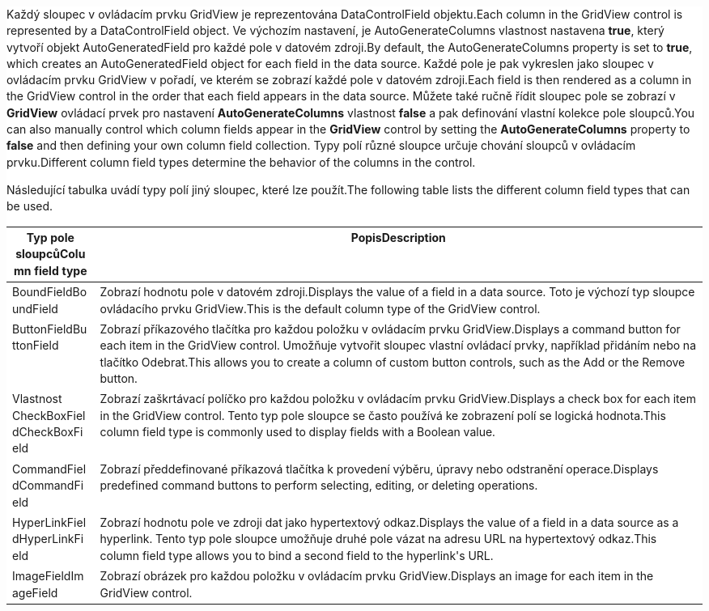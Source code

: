 <span data-ttu-id="f7c77-244">Každý sloupec v ovládacím prvku GridView je reprezentována DataControlField objektu.</span><span class="sxs-lookup"><span data-stu-id="f7c77-244">Each column in the GridView control is represented by a DataControlField object.</span></span> <span data-ttu-id="f7c77-245">Ve výchozím nastavení, je AutoGenerateColumns vlastnost nastavena **true**, který vytvoří objekt AutoGeneratedField pro každé pole v datovém zdroji.</span><span class="sxs-lookup"><span data-stu-id="f7c77-245">By default, the AutoGenerateColumns property is set to **true**, which creates an AutoGeneratedField object for each field in the data source.</span></span> <span data-ttu-id="f7c77-246">Každé pole je pak vykreslen jako sloupec v ovládacím prvku GridView v pořadí, ve kterém se zobrazí každé pole v datovém zdroji.</span><span class="sxs-lookup"><span data-stu-id="f7c77-246">Each field is then rendered as a column in the GridView control in the order that each field appears in the data source.</span></span> <span data-ttu-id="f7c77-247">Můžete také ručně řídit sloupec pole se zobrazí v **GridView** ovládací prvek pro nastavení **AutoGenerateColumns** vlastnost **false** a pak definování vlastní kolekce pole sloupců.</span><span class="sxs-lookup"><span data-stu-id="f7c77-247">You can also manually control which column fields appear in the **GridView** control by setting the **AutoGenerateColumns** property to **false** and then defining your own column field collection.</span></span> <span data-ttu-id="f7c77-248">Typy polí různé sloupce určuje chování sloupců v ovládacím prvku.</span><span class="sxs-lookup"><span data-stu-id="f7c77-248">Different column field types determine the behavior of the columns in the control.</span></span>

<span data-ttu-id="f7c77-249">Následující tabulka uvádí typy polí jiný sloupec, které lze použít.</span><span class="sxs-lookup"><span data-stu-id="f7c77-249">The following table lists the different column field types that can be used.</span></span>

| <span data-ttu-id="f7c77-250">**Typ pole sloupců**</span><span class="sxs-lookup"><span data-stu-id="f7c77-250">**Column field type**</span></span> | <span data-ttu-id="f7c77-251">**Popis**</span><span class="sxs-lookup"><span data-stu-id="f7c77-251">**Description**</span></span> |
| --- | --- |
| <span data-ttu-id="f7c77-252">BoundField</span><span class="sxs-lookup"><span data-stu-id="f7c77-252">BoundField</span></span> | <span data-ttu-id="f7c77-253">Zobrazí hodnotu pole v datovém zdroji.</span><span class="sxs-lookup"><span data-stu-id="f7c77-253">Displays the value of a field in a data source.</span></span> <span data-ttu-id="f7c77-254">Toto je výchozí typ sloupce ovládacího prvku GridView.</span><span class="sxs-lookup"><span data-stu-id="f7c77-254">This is the default column type of the GridView control.</span></span> |
| <span data-ttu-id="f7c77-255">ButtonField</span><span class="sxs-lookup"><span data-stu-id="f7c77-255">ButtonField</span></span> | <span data-ttu-id="f7c77-256">Zobrazí příkazového tlačítka pro každou položku v ovládacím prvku GridView.</span><span class="sxs-lookup"><span data-stu-id="f7c77-256">Displays a command button for each item in the GridView control.</span></span> <span data-ttu-id="f7c77-257">Umožňuje vytvořit sloupec vlastní ovládací prvky, například přidáním nebo na tlačítko Odebrat.</span><span class="sxs-lookup"><span data-stu-id="f7c77-257">This allows you to create a column of custom button controls, such as the Add or the Remove button.</span></span> |
| <span data-ttu-id="f7c77-258">Vlastnost CheckBoxField</span><span class="sxs-lookup"><span data-stu-id="f7c77-258">CheckBoxField</span></span> | <span data-ttu-id="f7c77-259">Zobrazí zaškrtávací políčko pro každou položku v ovládacím prvku GridView.</span><span class="sxs-lookup"><span data-stu-id="f7c77-259">Displays a check box for each item in the GridView control.</span></span> <span data-ttu-id="f7c77-260">Tento typ pole sloupce se často používá ke zobrazení polí se logická hodnota.</span><span class="sxs-lookup"><span data-stu-id="f7c77-260">This column field type is commonly used to display fields with a Boolean value.</span></span> |
| <span data-ttu-id="f7c77-261">CommandField</span><span class="sxs-lookup"><span data-stu-id="f7c77-261">CommandField</span></span> | <span data-ttu-id="f7c77-262">Zobrazí předdefinované příkazová tlačítka k provedení výběru, úpravy nebo odstranění operace.</span><span class="sxs-lookup"><span data-stu-id="f7c77-262">Displays predefined command buttons to perform selecting, editing, or deleting operations.</span></span> |
| <span data-ttu-id="f7c77-263">HyperLinkField</span><span class="sxs-lookup"><span data-stu-id="f7c77-263">HyperLinkField</span></span> | <span data-ttu-id="f7c77-264">Zobrazí hodnotu pole ve zdroji dat jako hypertextový odkaz.</span><span class="sxs-lookup"><span data-stu-id="f7c77-264">Displays the value of a field in a data source as a hyperlink.</span></span> <span data-ttu-id="f7c77-265">Tento typ pole sloupce umožňuje druhé pole vázat na adresu URL na hypertextový odkaz.</span><span class="sxs-lookup"><span data-stu-id="f7c77-265">This column field type allows you to bind a second field to the hyperlink's URL.</span></span> |
| <span data-ttu-id="f7c77-266">ImageField</span><span class="sxs-lookup"><span data-stu-id="f7c77-266">ImageField</span></span> | <span data-ttu-id="f7c77-267">Zobrazí obrázek pro každou položku v ovládacím prvku GridView.</span><span class="sxs-lookup"><span data-stu-id="f7c77-267">Displays an image for each item in the GridView control.</span></span> |